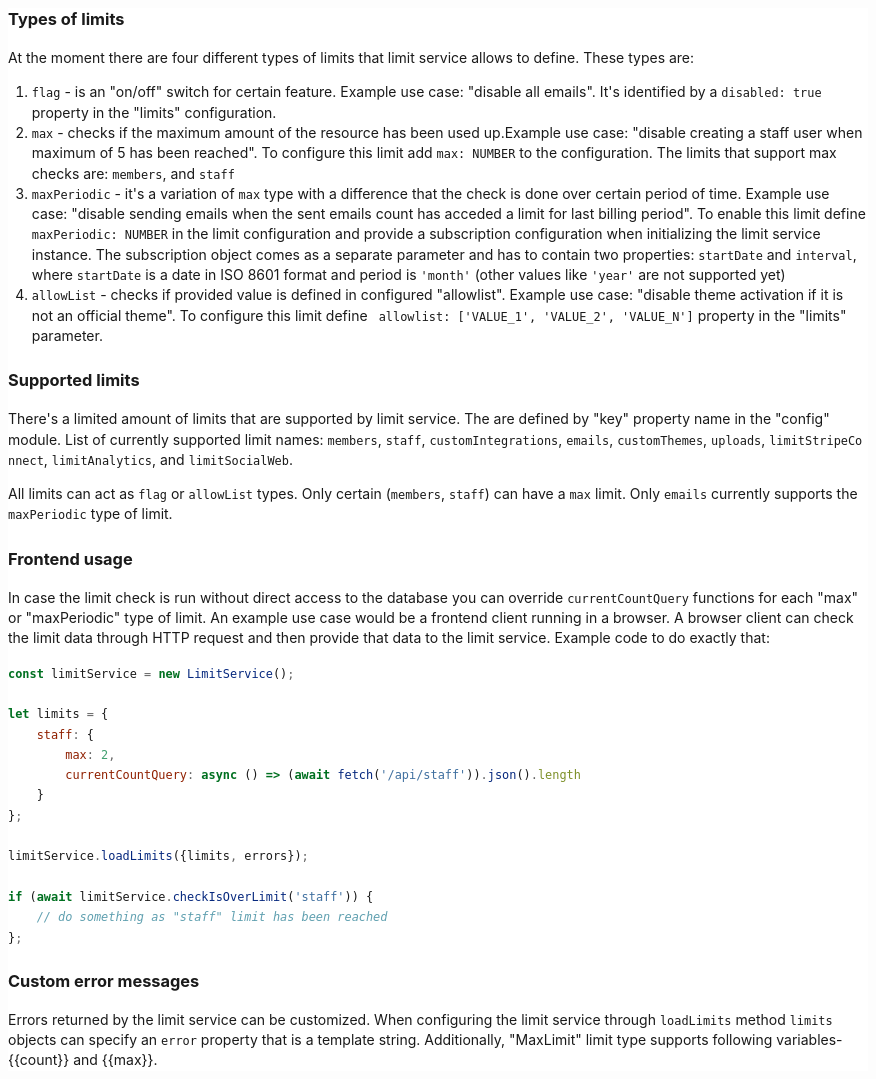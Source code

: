 ### Types of limits
At the moment there are four different types of limits that limit service allows to define. These types are:
1. `flag` - is an "on/off" switch for certain feature. Example use case: "disable all emails". It's identified by a `disabled: true` property in the "limits" configuration.
2. `max` - checks if the maximum amount of the resource has been used up.Example use case: "disable creating a staff user when maximum of 5 has been reached". To configure this limit add `max: NUMBER` to the configuration. The limits that support max checks are: `members`, and `staff`
3. `maxPeriodic` - it's a variation of `max` type with a difference that the check is done over certain period of time. Example use case: "disable sending emails when the sent emails count has acceded a limit for last billing period". To enable this limit define `maxPeriodic: NUMBER` in the limit configuration and provide a subscription configuration when initializing the limit service instance. The subscription object comes as a separate parameter and has to contain two properties: `startDate` and `interval`, where `startDate` is a date in  ISO 8601 format and period is `'month'` (other values like `'year'` are not supported yet)
4. `allowList` - checks if provided value is defined in configured "allowlist". Example use case: "disable theme activation if it is not an official theme". To configure this limit define ` allowlist: ['VALUE_1', 'VALUE_2', 'VALUE_N']` property in the "limits" parameter.

### Supported limits
There's a limited amount of limits that are supported by limit service. The are defined by "key" property name in the "config" module. List of currently supported limit names: `members`, `staff`, `customIntegrations`, `emails`, `customThemes`, `uploads`, `limitStripeConnect`, `limitAnalytics`, and `limitSocialWeb`.

All limits can act as `flag` or `allowList` types. Only certain (`members`, `staff`) can have a `max` limit. Only `emails` currently supports the `maxPeriodic` type of limit.

### Frontend usage
In case the limit check is run without direct access to the database you can override `currentCountQuery` functions for each "max" or "maxPeriodic" type of limit. An example use case would be a frontend client running in a browser. A browser client can check the limit data through HTTP request and then provide that data to the limit service. Example code to do exactly that:

```js
const limitService = new LimitService();

let limits = {
    staff: {
        max: 2,
        currentCountQuery: async () => (await fetch('/api/staff')).json().length
    }
};

limitService.loadLimits({limits, errors});

if (await limitService.checkIsOverLimit('staff')) {
    // do something as "staff" limit has been reached
};
```

### Custom error messages
Errors returned by the limit service can be customized. When configuring the limit service through `loadLimits` method `limits` objects can specify an `error` property that is a template string. Additionally, "MaxLimit" limit type supports following variables- {{count}} and {{max}}.
